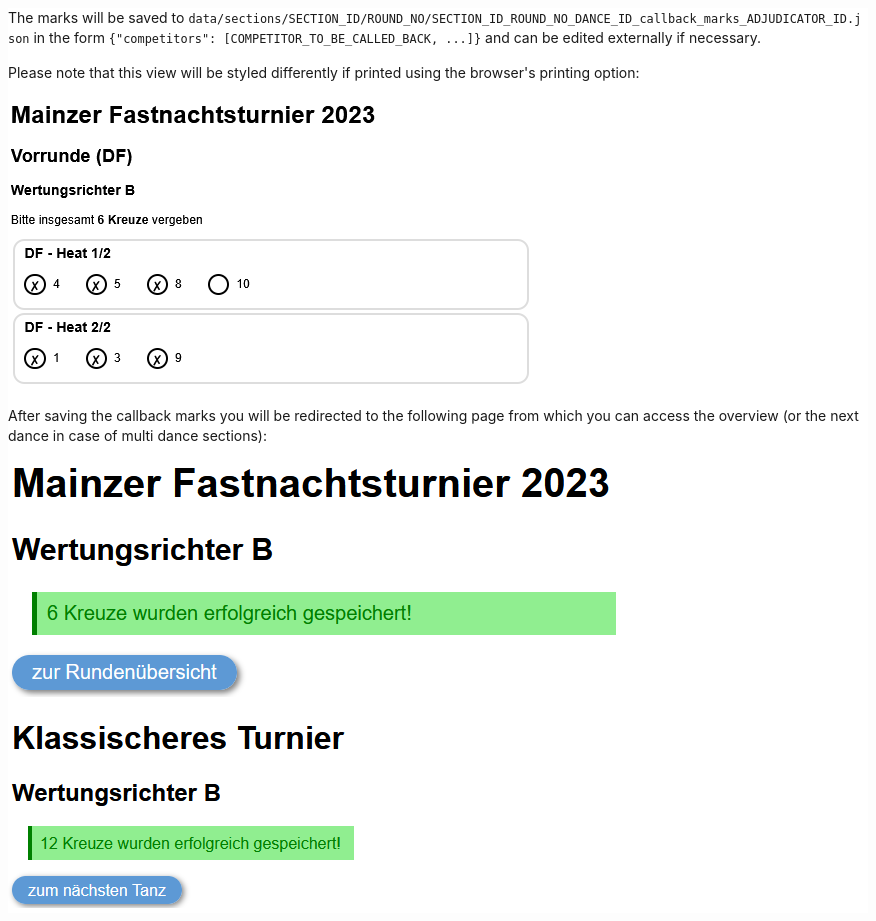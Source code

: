 The marks will be saved to `data/sections/SECTION_ID/ROUND_NO/SECTION_ID_ROUND_NO_DANCE_ID_callback_marks_ADJUDICATOR_ID.json` in the form `{"competitors": [COMPETITOR_TO_BE_CALLED_BACK, ...]}` and can be edited externally if necessary.

Please note that this view will be styled differently if printed using the browser's printing option:

![c.f. screenshots/adjudicator_2_heat_view_print.png](screenshots/adjudicator_2_heat_view_print.png)

After saving the callback marks you will be redirected to the following page from which you can access the overview (or the next dance in case of multi dance sections):

![c.f. screenshots/adjudicator_3_callback_marks_sent.png](screenshots/adjudicator_3_callback_marks_sent.png)

![c.f. screenshots/adjudicator_3_callback_marks_sent_multidance_example.png](screenshots/adjudicator_3_callback_marks_sent_multidance_example.png)
